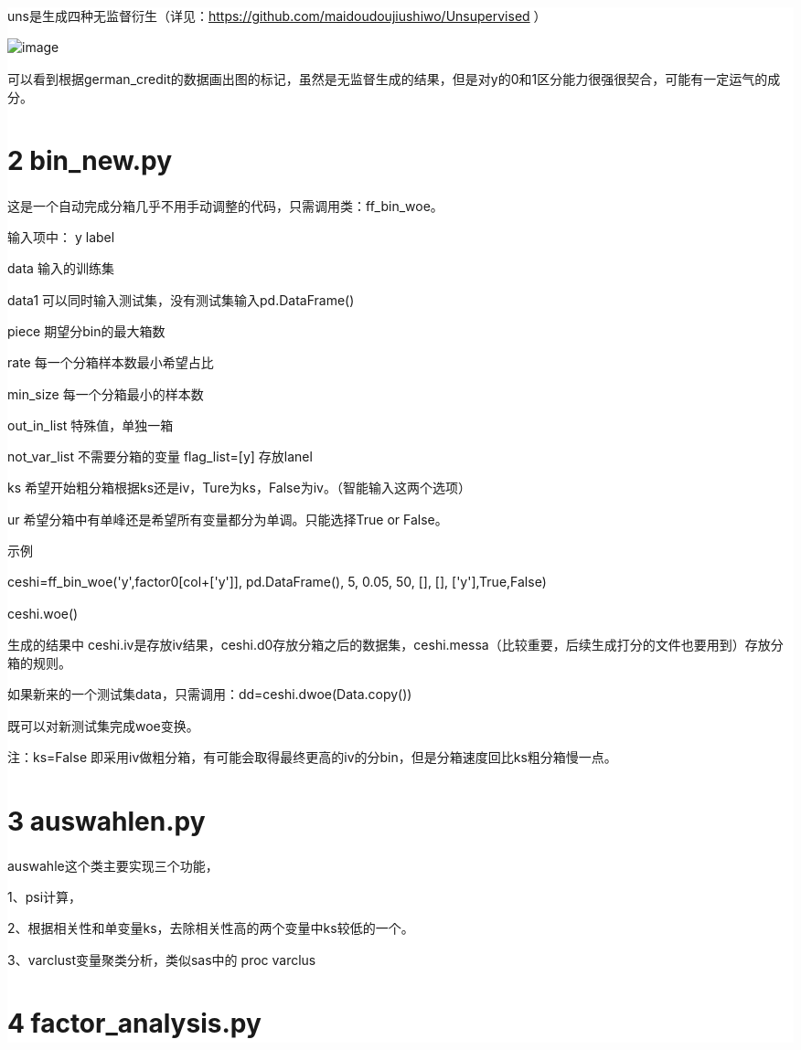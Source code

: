 uns是生成四种无监督衍生（详见：https://github.com/maidoudoujiushiwo/Unsupervised ）

![image](https://github.com/maidoudoujiushiwo/risk_model/blob/master/image/tsne.png)

可以看到根据german_credit的数据画出图的标记，虽然是无监督生成的结果，但是对y的0和1区分能力很强很契合，可能有一定运气的成分。

# 2 bin_new.py

这是一个自动完成分箱几乎不用手动调整的代码，只需调用类：ff_bin_woe。

输入项中：
y label

data 输入的训练集

data1 可以同时输入测试集，没有测试集输入pd.DataFrame()

piece 期望分bin的最大箱数

rate 每一个分箱样本数最小希望占比

min_size 每一个分箱最小的样本数

out_in_list 特殊值，单独一箱

not_var_list 不需要分箱的变量
flag_list=[y] 存放lanel

ks 希望开始粗分箱根据ks还是iv，Ture为ks，False为iv。（智能输入这两个选项）

ur 希望分箱中有单峰还是希望所有变量都分为单调。只能选择True or False。

示例 

ceshi=ff_bin_woe('y',factor0[col+['y']], pd.DataFrame(), 5, 0.05, 50, [], [], ['y'],True,False)

ceshi.woe()

生成的结果中 ceshi.iv是存放iv结果，ceshi.d0存放分箱之后的数据集，ceshi.messa（比较重要，后续生成打分的文件也要用到）存放分箱的规则。

如果新来的一个测试集data，只需调用：dd=ceshi.dwoe(Data.copy())

既可以对新测试集完成woe变换。

注：ks=False 即采用iv做粗分箱，有可能会取得最终更高的iv的分bin，但是分箱速度回比ks粗分箱慢一点。

# 3 auswahlen.py

auswahle这个类主要实现三个功能，

1、psi计算，

2、根据相关性和单变量ks，去除相关性高的两个变量中ks较低的一个。

3、varclust变量聚类分析，类似sas中的 proc varclus

# 4 factor_analysis.py

